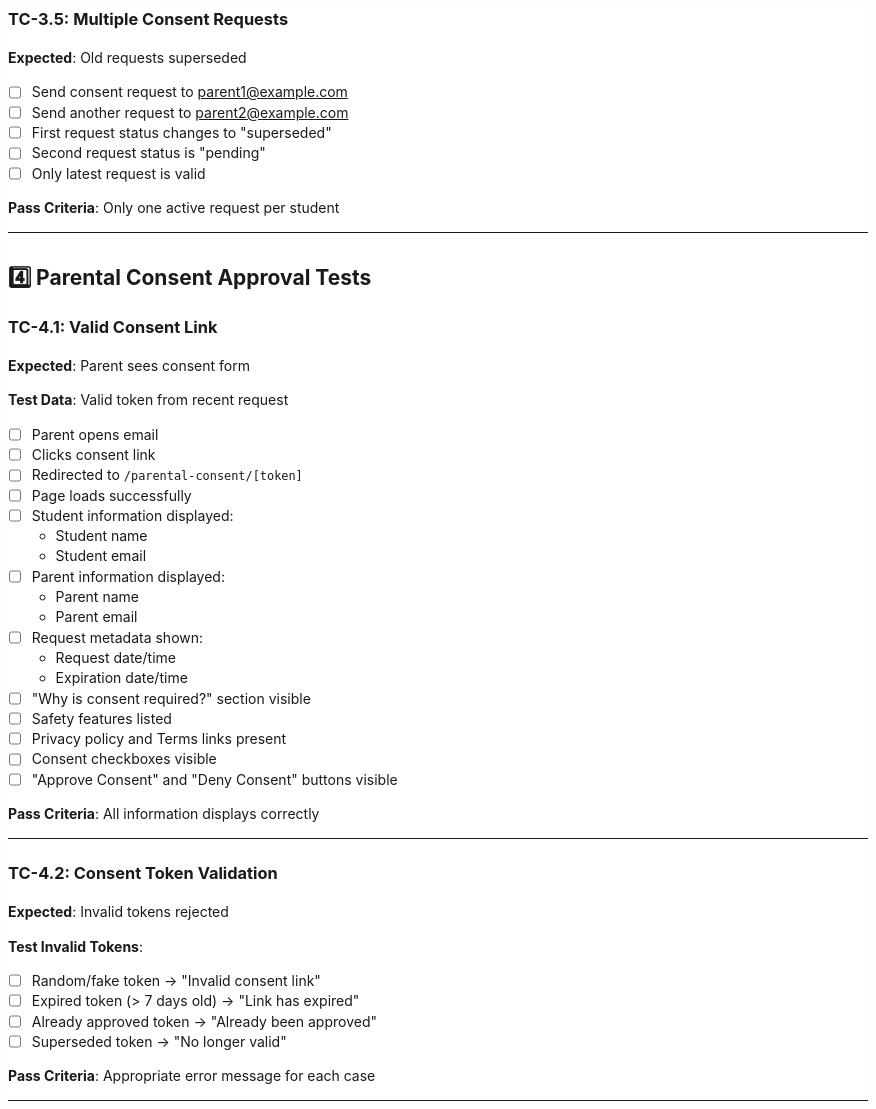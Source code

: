 ### TC-3.5: Multiple Consent Requests
**Expected**: Old requests superseded

- [ ] Send consent request to parent1@example.com
- [ ] Send another request to parent2@example.com
- [ ] First request status changes to "superseded"
- [ ] Second request status is "pending"
- [ ] Only latest request is valid

**Pass Criteria**: Only one active request per student

---

## 4️⃣ Parental Consent Approval Tests

### TC-4.1: Valid Consent Link
**Expected**: Parent sees consent form

**Test Data**: Valid token from recent request

- [ ] Parent opens email
- [ ] Clicks consent link
- [ ] Redirected to `/parental-consent/[token]`
- [ ] Page loads successfully
- [ ] Student information displayed:
  - Student name
  - Student email
- [ ] Parent information displayed:
  - Parent name
  - Parent email
- [ ] Request metadata shown:
  - Request date/time
  - Expiration date/time
- [ ] "Why is consent required?" section visible
- [ ] Safety features listed
- [ ] Privacy policy and Terms links present
- [ ] Consent checkboxes visible
- [ ] "Approve Consent" and "Deny Consent" buttons visible

**Pass Criteria**: All information displays correctly

---

### TC-4.2: Consent Token Validation
**Expected**: Invalid tokens rejected

**Test Invalid Tokens**:
- [ ] Random/fake token → "Invalid consent link"
- [ ] Expired token (> 7 days old) → "Link has expired"
- [ ] Already approved token → "Already been approved"
- [ ] Superseded token → "No longer valid"

**Pass Criteria**: Appropriate error message for each case

---